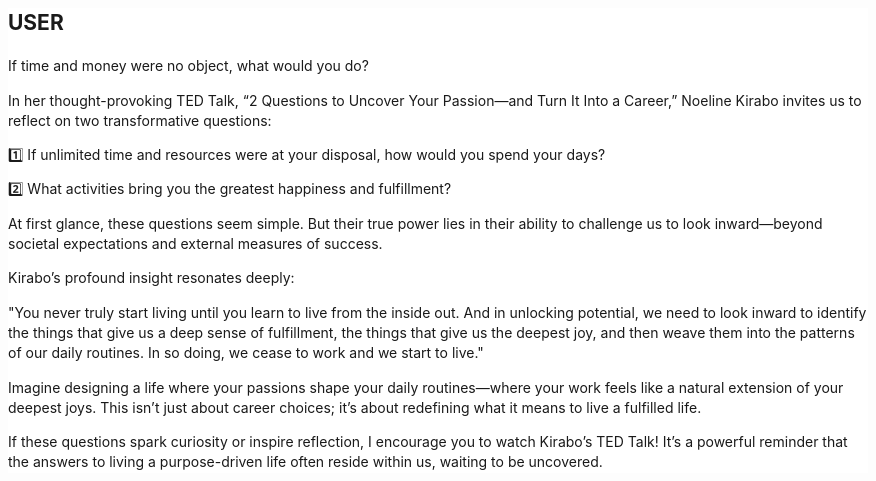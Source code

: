 ## USER
If time and money were no object, what would you do?







In her thought-provoking TED Talk, “2 Questions to Uncover Your Passion—and Turn It Into a Career,” Noeline Kirabo invites us to reflect on two transformative questions:







1️⃣ If unlimited time and resources were at your disposal, how would you spend your days?



2️⃣ What activities bring you the greatest happiness and fulfillment?







At first glance, these questions seem simple. But their true power lies in their ability to challenge us to look inward—beyond societal expectations and external measures of success.







Kirabo’s profound insight resonates deeply:







"You never truly start living until you learn to live from the inside out. And in unlocking potential, we need to look inward to identify the things that give us a deep sense of fulfillment, the things that give us the deepest joy, and then weave them into the patterns of our daily routines. In so doing, we cease to work and we start to live."







Imagine designing a life where your passions shape your daily routines—where your work feels like a natural extension of your deepest joys. This isn’t just about career choices; it’s about redefining what it means to live a fulfilled life.







If these questions spark curiosity or inspire reflection, I encourage you to watch Kirabo’s TED Talk! It’s a powerful reminder that the answers to living a purpose-driven life often reside within us, waiting to be uncovered.



